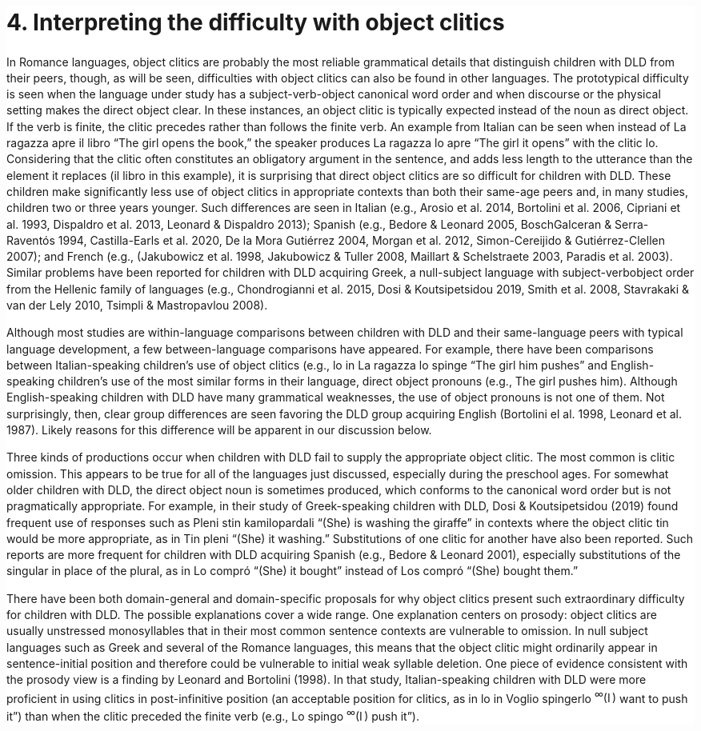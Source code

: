 # 4. Interpreting the difficulty with object clitics

In Romance languages, object clitics are probably the most reliable grammatical details that distinguish children with DLD from their peers, though, as will be seen, difficulties with object clitics can also be found in other languages. The prototypical difficulty is seen when the language under study has a subject-verb-object canonical word order and when discourse or the physical setting makes the direct object clear. In these instances, an object clitic is typically expected instead of the noun as direct object. If the verb is finite, the clitic precedes rather than follows the finite verb. An example from Italian can be seen when instead of La ragazza apre il libro “The girl opens the book,” the speaker produces La ragazza lo apre “The girl it opens” with the clitic lo. Considering that the clitic often constitutes an obligatory argument in the sentence, and adds less length to the utterance than the element it replaces (il libro in this example), it is surprising that direct object clitics are so difficult for children with DLD. These children make significantly less use of object clitics in appropriate contexts than both their same-age peers and, in many studies, children two or three years younger. Such differences are seen in Italian (e.g., Arosio et al. 2014, Bortolini et al. 2006, Cipriani et al. 1993, Dispaldro et al. 2013, Leonard & Dispaldro 2013); Spanish (e.g., Bedore & Leonard 2005, BoschGalceran & Serra-Raventós 1994, Castilla-Earls et al. 2020, De la Mora Gutiérrez 2004, Morgan et al. 2012, Simon-Cereijido & Gutiérrez-Clellen 2007); and French (e.g., (Jakubowicz et al. 1998, Jakubowicz & Tuller 2008, Maillart & Schelstraete 2003, Paradis et al. 2003). Similar problems have been reported for children with DLD acquiring Greek, a null-subject language with subject-verbobject order from the Hellenic family of languages (e.g., Chondrogianni et al. 2015, Dosi & Koutsipetsidou 2019, Smith et al. 2008, Stavrakaki & van der Lely 2010, Tsimpli & Mastropavlou 2008).

Although most studies are within-language comparisons between children with DLD and their same-language peers with typical language development, a few between-language comparisons have appeared. For example, there have been comparisons between Italian-speaking children’s use of object clitics (e.g., lo in La ragazza lo spinge “The girl him pushes” and English-speaking children’s use of the most similar forms in their language, direct object pronouns (e.g., The girl pushes him). Although English-speaking children with DLD have many grammatical weaknesses, the use of object pronouns is not one of them. Not surprisingly, then, clear group differences are seen favoring the DLD group acquiring English (Bortolini el al. 1998, Leonard et al. 1987). Likely reasons for this difference will be apparent in our discussion below.

Three kinds of productions occur when children with DLD fail to supply the appropriate object clitic. The most common is clitic omission. This appears to be true for all of the languages just discussed, especially during the preschool ages. For somewhat older children with DLD, the direct object noun is sometimes produced, which conforms to the canonical word order but is not pragmatically appropriate. For example, in their study of Greek-speaking children with DLD, Dosi & Koutsipetsidou (2019) found frequent use of responses such as Pleni stin kamilopardali “(She) is washing the giraffe” in contexts where the object clitic tin would be more appropriate, as in Tin pleni “(She) it washing.” Substitutions of one clitic for another have also been reported. Such reports are more frequent for children with DLD acquiring Spanish (e.g., Bedore & Leonard 2001), especially substitutions of the singular in place of the plural, as in Lo compró “(She) it bought” instead of Los compró “(She) bought them.”

There have been both domain-general and domain-specific proposals for why object clitics present such extraordinary difficulty for children with DLD. The possible explanations cover a wide range. One explanation centers on prosody: object clitics are usually unstressed monosyllables that in their most common sentence contexts are vulnerable to omission. In null subject languages such as Greek and several of the Romance languages, this means that the object clitic might ordinarily appear in sentence-initial position and therefore could be vulnerable to initial weak syllable deletion. One piece of evidence consistent with the prosody view is a finding by Leonard and Bortolini (1998). In that study, Italian-speaking children with DLD were more proficient in using clitics in post-infinitive position (an acceptable position for clitics, as in lo in Voglio spingerlo ${ } ^ { \infty } ( \operatorname { I } )$ want to push it”) than when the clitic preceded the finite verb (e.g., Lo spingo ${ } ^ { \infty } ( \operatorname { I } )$ push it”).
